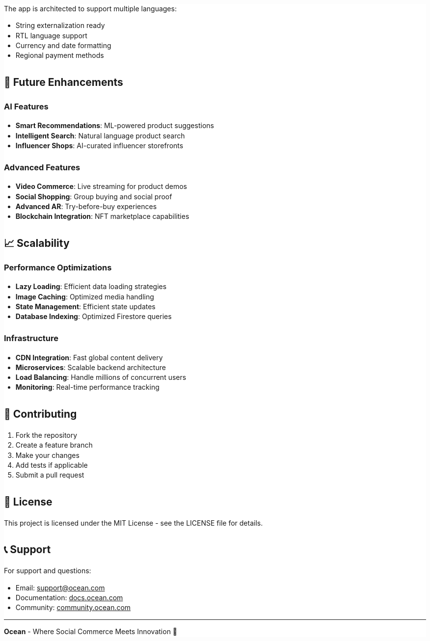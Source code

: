 The app is architected to support multiple languages:
- String externalization ready
- RTL language support
- Currency and date formatting
- Regional payment methods

## 🔮 Future Enhancements

### AI Features
- **Smart Recommendations**: ML-powered product suggestions
- **Intelligent Search**: Natural language product search
- **Influencer Shops**: AI-curated influencer storefronts

### Advanced Features
- **Video Commerce**: Live streaming for product demos
- **Social Shopping**: Group buying and social proof
- **Advanced AR**: Try-before-buy experiences
- **Blockchain Integration**: NFT marketplace capabilities

## 📈 Scalability

### Performance Optimizations
- **Lazy Loading**: Efficient data loading strategies
- **Image Caching**: Optimized media handling
- **State Management**: Efficient state updates
- **Database Indexing**: Optimized Firestore queries

### Infrastructure
- **CDN Integration**: Fast global content delivery
- **Microservices**: Scalable backend architecture
- **Load Balancing**: Handle millions of concurrent users
- **Monitoring**: Real-time performance tracking

## 🤝 Contributing

1. Fork the repository
2. Create a feature branch
3. Make your changes
4. Add tests if applicable
5. Submit a pull request

## 📄 License

This project is licensed under the MIT License - see the LICENSE file for details.

## 📞 Support

For support and questions:
- Email: support@ocean.com
- Documentation: [docs.ocean.com](https://docs.ocean.com)
- Community: [community.ocean.com](https://community.ocean.com)

---

**Ocean** - Where Social Commerce Meets Innovation 🌊